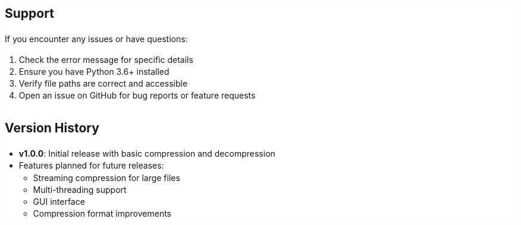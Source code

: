 ## Support

If you encounter any issues or have questions:
1. Check the error message for specific details
2. Ensure you have Python 3.6+ installed
3. Verify file paths are correct and accessible
4. Open an issue on GitHub for bug reports or feature requests

## Version History

- **v1.0.0**: Initial release with basic compression and decompression
- Features planned for future releases:
  - Streaming compression for large files
  - Multi-threading support
  - GUI interface
  - Compression format improvements